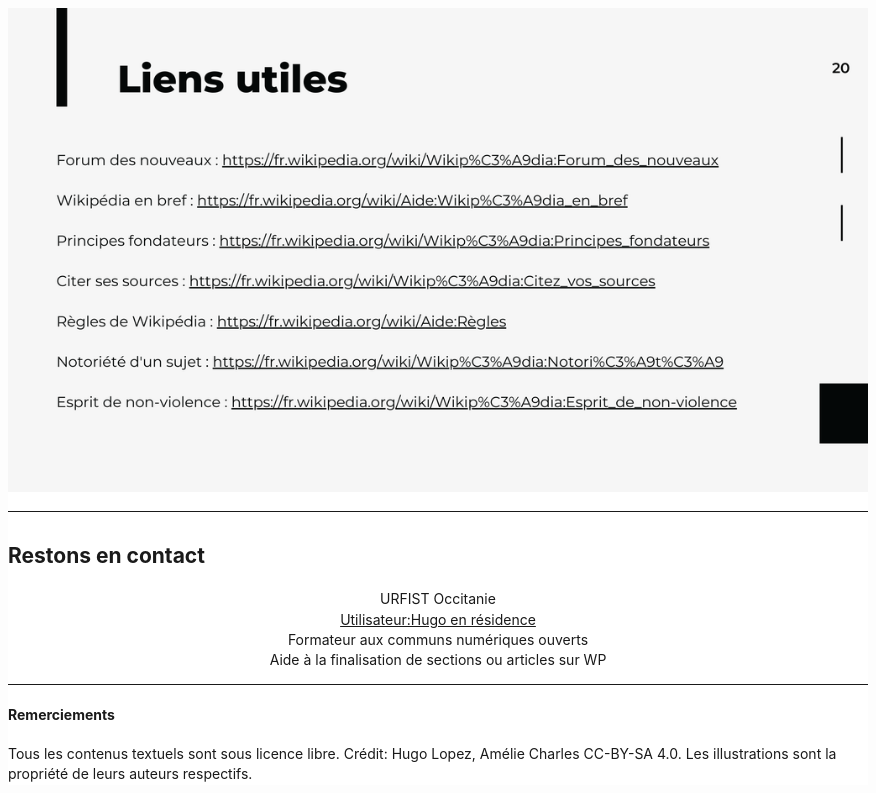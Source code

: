 ![bg 100%](./img/wmfr/Sciences_ouvertes_partager_sa_publication-19.png)

---
## Restons en contact
<center>
URFIST Occitanie
<br><a href="https://fr.wikipedia.org/wiki/user:Hugo_en_résidence">Utilisateur:Hugo en résidence</a>
<br>Formateur aux communs numériques ouverts
<br>Aide à la finalisation de sections ou articles sur WP
</center>

---
#### Remerciements

Tous les contenus textuels sont sous licence libre.
Crédit: Hugo Lopez, Amélie Charles CC-BY-SA 4.0.
Les illustrations sont la propriété de leurs auteurs respectifs.

 
